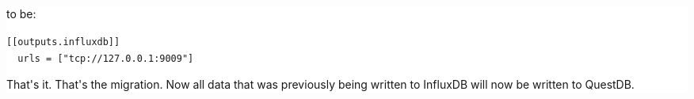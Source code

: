 to be:

```script
[[outputs.influxdb]]
  urls = ["tcp://127.0.0.1:9009"]
```

That's it. That's the migration. Now all data that was previously being written to InfluxDB will now be written to QuestDB.

